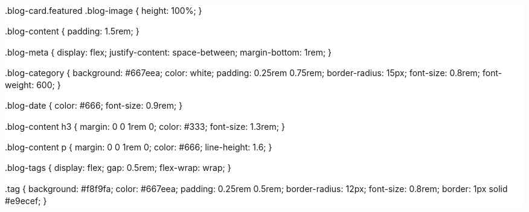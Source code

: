 .blog-card.featured .blog-image {
  height: 100%;
}

.blog-content {
  padding: 1.5rem;
}

.blog-meta {
  display: flex;
  justify-content: space-between;
  margin-bottom: 1rem;
}

.blog-category {
  background: #667eea;
  color: white;
  padding: 0.25rem 0.75rem;
  border-radius: 15px;
  font-size: 0.8rem;
  font-weight: 600;
}

.blog-date {
  color: #666;
  font-size: 0.9rem;
}

.blog-content h3 {
  margin: 0 0 1rem 0;
  color: #333;
  font-size: 1.3rem;
}

.blog-content p {
  margin: 0 0 1rem 0;
  color: #666;
  line-height: 1.6;
}

.blog-tags {
  display: flex;
  gap: 0.5rem;
  flex-wrap: wrap;
}

.tag {
  background: #f8f9fa;
  color: #667eea;
  padding: 0.25rem 0.5rem;
  border-radius: 12px;
  font-size: 0.8rem;
  border: 1px solid #e9ecef;
}
